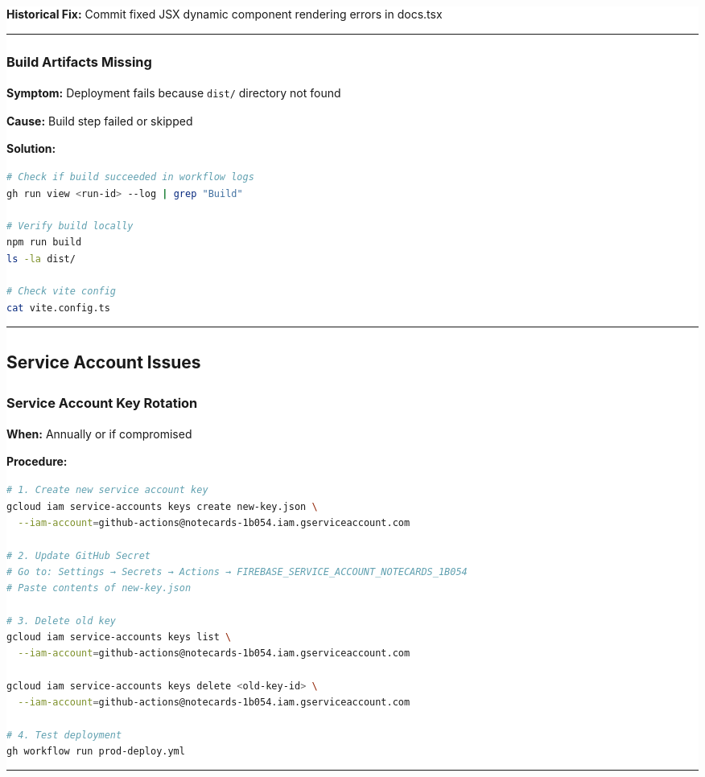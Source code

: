 **Historical Fix:** Commit fixed JSX dynamic component rendering errors in docs.tsx

---

### Build Artifacts Missing

**Symptom:** Deployment fails because `dist/` directory not found

**Cause:** Build step failed or skipped

**Solution:**
```bash
# Check if build succeeded in workflow logs
gh run view <run-id> --log | grep "Build"

# Verify build locally
npm run build
ls -la dist/

# Check vite config
cat vite.config.ts
```

---

## Service Account Issues

### Service Account Key Rotation

**When:** Annually or if compromised

**Procedure:**
```bash
# 1. Create new service account key
gcloud iam service-accounts keys create new-key.json \
  --iam-account=github-actions@notecards-1b054.iam.gserviceaccount.com

# 2. Update GitHub Secret
# Go to: Settings → Secrets → Actions → FIREBASE_SERVICE_ACCOUNT_NOTECARDS_1B054
# Paste contents of new-key.json

# 3. Delete old key
gcloud iam service-accounts keys list \
  --iam-account=github-actions@notecards-1b054.iam.gserviceaccount.com

gcloud iam service-accounts keys delete <old-key-id> \
  --iam-account=github-actions@notecards-1b054.iam.gserviceaccount.com

# 4. Test deployment
gh workflow run prod-deploy.yml
```

---
